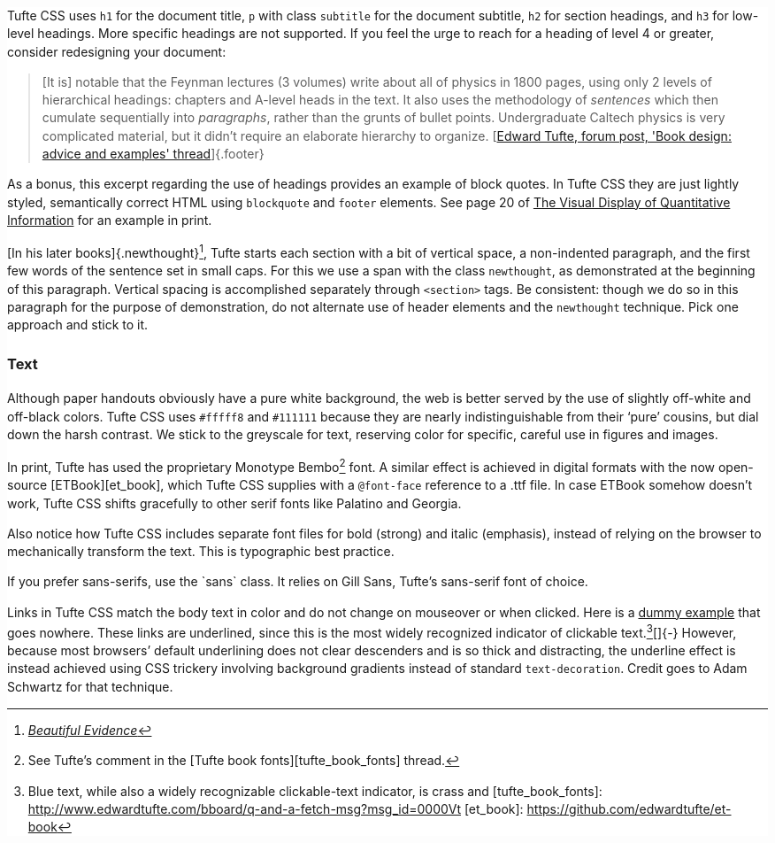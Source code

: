 Tufte CSS uses `h1` for the document title, `p` with class `subtitle` for the document subtitle,
`h2` for section headings, and `h3` for low-level headings. More specific headings are not
supported. If you feel the urge to reach for a heading of level 4 or greater, consider redesigning
your document:



> [It is] notable that the Feynman lectures (3 volumes) write about all of physics in 1800 pages,
using only 2 levels of hierarchical headings: chapters and A-level heads in the text. It also uses
the methodology of *sentences* which then cumulate sequentially into *paragraphs*, rather than the
grunts of bullet points. Undergraduate Caltech physics is very complicated material, but it didn’t
require an elaborate hierarchy to organize.
[[Edward Tufte, forum post, 'Book design: advice and examples' thread][tufte_forum_post]]{.footer}

As a bonus, this excerpt regarding the use of headings provides an example of block quotes. In Tufte
CSS they are just lightly styled, semantically correct HTML using `blockquote` and `footer`
elements. See page 20 of [The Visual Display of Quantitative Information][vqdi] for an example in
print.



[In his later books]{.newthought}[^later_books], Tufte starts each section with a bit of vertical
space, a non-indented paragraph, and the first few words of the sentence set in small caps. For this
we use a span with the class `newthought`, as demonstrated at the beginning of this paragraph.
Vertical spacing is accomplished separately through `<section>` tags. Be consistent: though we do so
in this paragraph for the purpose of demonstration, do not alternate use of header elements and the
`newthought` technique. Pick one approach and stick to it.

[^later_books]: [*Beautiful Evidence*][beautiful_evidence]

[tufte_forum_post]: http://www.edwardtufte.com/bboard/q-and-a-fetch-msg?msg_id=0000hB
[vqdi]: http://www.edwardtufte.com/tufte/books_vdqi
[beautiful_evidence]: http://www.edwardtufte.com/tufte/books_be

### Text

Although paper handouts obviously have a pure white background, the web is better served by the use
of slightly off-white and off-black colors. Tufte CSS uses `#fffff8` and `#111111` because they are
nearly indistinguishable from their ‘pure’ cousins, but dial down the harsh contrast. We stick to
the greyscale for text, reserving color for specific, careful use in figures and images.

In print, Tufte has used the proprietary Monotype Bembo[^bembo] font. A similar effect is achieved
in digital formats with the now open-source [ETBook][et_book], which Tufte CSS supplies with a
`@font-face` reference to a .ttf file. In case ETBook somehow doesn’t work, Tufte CSS shifts
gracefully to other serif fonts like Palatino and Georgia.

Also notice how Tufte CSS includes separate font files for bold (strong) and italic (emphasis),
instead of relying on the browser to mechanically transform the text. This is typographic best
practice.



<p class='sans'>
If you prefer sans-serifs, use the `sans` class. It relies on Gill Sans, Tufte’s sans-serif font of
choice.
</p>



Links in Tufte CSS match the body text in color and do not change on mouseover or when clicked. Here
is a [dummy example](#) that goes nowhere. These links are underlined, since this is the most widely
recognized indicator of clickable text.[^blue_text][]{-} However, because most browsers’ default
underlining does not clear descenders and is so thick and distracting, the underline effect is
instead achieved using CSS trickery involving background gradients instead of standard
`text-decoration`. Credit goes to Adam Schwartz for that technique.


[dave_liepmann]: http://www.daveliepmann.com
[tufte_latex]: http://tufte-latex.github.io/tufte-latex/
[tufte_handout]: http://rmarkdown.rstudio.com/tufte_handout_format.html
[tufte_css]: http://github.com/edwardtufte/tufte-css
[contributing]: http://github.com/edwardtufte/tufte-css#contributing
[^bembo]: See Tufte’s comment in the [Tufte book fonts][tufte_book_fonts] thread.
[^blue_text]: Blue text, while also a widely recognizable clickable-text indicator, is crass and
[tufte_book_fonts]: http://www.edwardtufte.com/bboard/q-and-a-fetch-msg?msg_id=0000Vt
[et_book]: https://github.com/edwardtufte/et-book
[^example_sidenote]: This is a sidenote.
[^example_marginnote]: This is a margin note. Notice there isn't a number preceding the note.
[^exports_imports_caption]: From Edward Tufte, *Visual Display of Quantitative Information*, page
[^rhino_margin_figure]: ![Image of a Rhinoceros][rhino] F.J. Cole, "The History of Albrecht Dürer's
[exports_imports]: posts/tufte/images/exports-imports.png
[rhino]: posts/tufte/images/rhino.png
[napoleons_march]: posts/tufte/images/napoleons-march.png
[image_quilts]: http://imagequilts.com/
[quilt_forum_post]: http://www.edwardtufte.com/bboard/q-and-a-fetch-msg?msg_id=0003wk
[chinese_calligraphy]: posts/tufte/images/imagequilt-chinese-calligraphy.png
[animal_sounds]: posts/tufte/images/imagequilt-animal-sounds.png